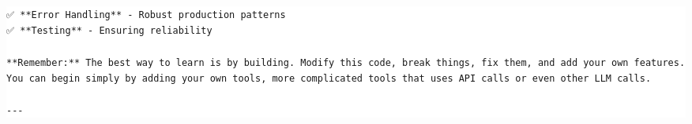 ```
✅ **Error Handling** - Robust production patterns
✅ **Testing** - Ensuring reliability

**Remember:** The best way to learn is by building. Modify this code, break things, fix them, and add your own features. You can begin simply by adding your own tools, more complicated tools that uses API calls or even other LLM calls. 

---
